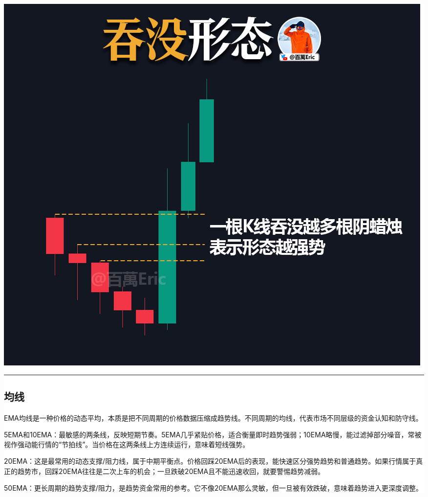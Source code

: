 ![alt text](image-13.png)

---

## 均线

EMA均线是一种价格的动态平均，本质是把不同周期的价格数据压缩成趋势线。不同周期的均线，代表市场不同层级的资金认知和防守线。

5EMA和10EMA：最敏感的两条线，反映短期节奏。5EMA几乎紧贴价格，适合衡量即时趋势强弱；10EMA略慢，能过滤掉部分噪音，常被视作强动能行情的“节拍线”。当价格在这两条线上方连续运行，意味着短线强势。

20EMA：这是最常用的动态支撑/阻力线，属于中期平衡点。价格回踩20EMA后的表现，能快速区分强势趋势和普通趋势。如果行情属于真正的趋势市，回踩20EMA往往是二次上车的机会；一旦跌破20EMA且不能迅速收回，就要警惕趋势减弱。

50EMA：更长周期的趋势支撑/阻力，是趋势资金常用的参考。它不像20EMA那么灵敏，但一旦被有效跌破，意味着趋势进入更深度调整。
